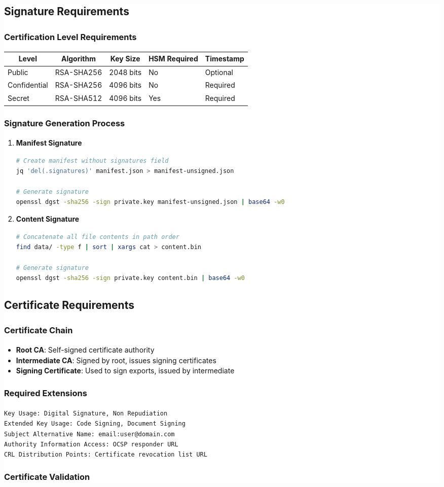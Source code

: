 ## Signature Requirements

### Certification Level Requirements

| Level        | Algorithm  | Key Size  | HSM Required | Timestamp |
| ------------ | ---------- | --------- | ------------ | --------- |
| Public       | RSA-SHA256 | 2048 bits | No           | Optional  |
| Confidential | RSA-SHA256 | 4096 bits | No           | Required  |
| Secret       | RSA-SHA512 | 4096 bits | Yes          | Required  |

### Signature Generation Process

1. **Manifest Signature**

   ```bash
   # Create manifest without signatures field
   jq 'del(.signatures)' manifest.json > manifest-unsigned.json

   # Generate signature
   openssl dgst -sha256 -sign private.key manifest-unsigned.json | base64 -w0
   ```

2. **Content Signature**

   ```bash
   # Concatenate all file contents in path order
   find data/ -type f | sort | xargs cat > content.bin

   # Generate signature
   openssl dgst -sha256 -sign private.key content.bin | base64 -w0
   ```

## Certificate Requirements

### Certificate Chain

- **Root CA**: Self-signed certificate authority
- **Intermediate CA**: Signed by root, issues signing certificates
- **Signing Certificate**: Used to sign exports, issued by intermediate

### Required Extensions

```
Key Usage: Digital Signature, Non Repudiation
Extended Key Usage: Code Signing, Document Signing
Subject Alternative Name: email:user@domain.com
Authority Information Access: OCSP responder URL
CRL Distribution Points: Certificate revocation list URL
```

### Certificate Validation
